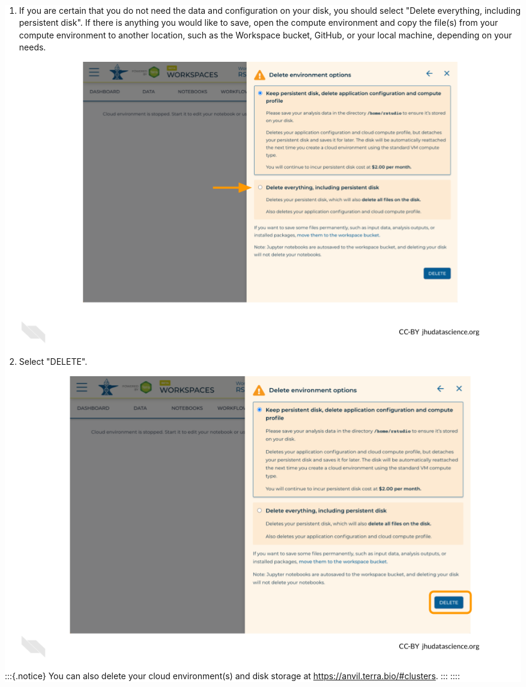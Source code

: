 1. If you are certain that you do not need the data and configuration on your disk, you should select "Delete everything, including persistent disk".  If there is anything you would like to save, open the compute environment and copy the file(s) from your compute environment to another location, such as the Workspace bucket, GitHub, or your local machine, depending on your needs.

    <img src="07-using_platforms_modules_files/figure-html//1eypYLLqD11-NwHLs4adGpcuSB07dYEJfAaALSMvgzqw_ge1182913a6_0_46.png" alt="Screenshot of the cloud environment popout. &quot;Delete everything, including persistent disk&quot; is highlighted." width="100%" />

1. Select "DELETE".

    <img src="07-using_platforms_modules_files/figure-html//1eypYLLqD11-NwHLs4adGpcuSB07dYEJfAaALSMvgzqw_ge1182913a6_0_51.png" alt="Screenshot of the cloud environment popout. &quot;Delete&quot; is highlighted." width="100%" />

:::{.notice}
You can also delete your cloud environment(s) and disk storage at https://anvil.terra.bio/#clusters.
:::
::::
